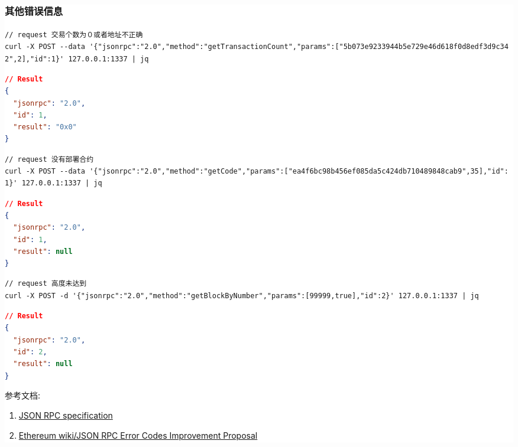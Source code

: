 ### 其他错误信息

```shell
// request 交易个数为０或者地址不正确
curl -X POST --data '{"jsonrpc":"2.0","method":"getTransactionCount","params":["5b073e9233944b5e729e46d618f0d8edf3d9c342",2],"id":1}' 127.0.0.1:1337 | jq
```

```json
// Result
{
  "jsonrpc": "2.0",
  "id": 1,
  "result": "0x0"
}
```

```shell
// request 没有部署合约
curl -X POST --data '{"jsonrpc":"2.0","method":"getCode","params":["ea4f6bc98b456ef085da5c424db710489848cab9",35],"id":1}' 127.0.0.1:1337 | jq
```

```json
// Result
{
  "jsonrpc": "2.0",
  "id": 1,
  "result": null
}
```

```shell
// request 高度未达到
curl -X POST -d '{"jsonrpc":"2.0","method":"getBlockByNumber","params":[99999,true],"id":2}' 127.0.0.1:1337 | jq
```

```json
// Result
{
  "jsonrpc": "2.0",
  "id": 2,
  "result": null
}
```

参考文档:

1. [JSON RPC specification](http://www.jsonrpc.org/specification)

2. [Ethereum wiki/JSON RPC Error Codes Improvement Proposal](https://github.com/ethereum/wiki/wiki/JSON-RPC-Error-Codes-Improvement-Proposal)